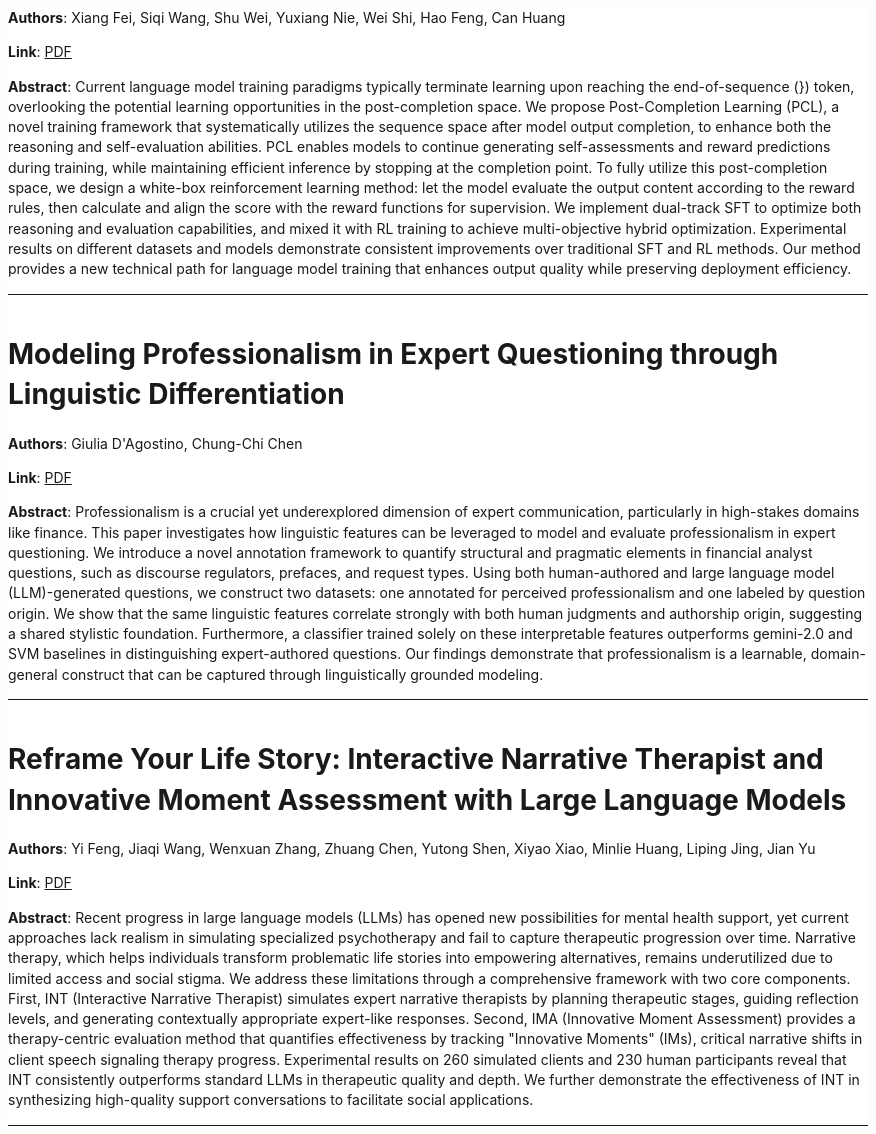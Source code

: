 **Authors**: Xiang Fei, Siqi Wang, Shu Wei, Yuxiang Nie, Wei Shi, Hao Feng, Can Huang  

**Link**: [PDF](https://arxiv.org/pdf/2507.20252)  

**Abstract**: Current language model training paradigms typically terminate learning upon reaching the end-of-sequence (<eos>}) token, overlooking the potential learning opportunities in the post-completion space. We propose Post-Completion Learning (PCL), a novel training framework that systematically utilizes the sequence space after model output completion, to enhance both the reasoning and self-evaluation abilities. PCL enables models to continue generating self-assessments and reward predictions during training, while maintaining efficient inference by stopping at the completion point.
To fully utilize this post-completion space, we design a white-box reinforcement learning method: let the model evaluate the output content according to the reward rules, then calculate and align the score with the reward functions for supervision. We implement dual-track SFT to optimize both reasoning and evaluation capabilities, and mixed it with RL training to achieve multi-objective hybrid optimization.
Experimental results on different datasets and models demonstrate consistent improvements over traditional SFT and RL methods. Our method provides a new technical path for language model training that enhances output quality while preserving deployment efficiency. 

---
# Modeling Professionalism in Expert Questioning through Linguistic Differentiation 

**Authors**: Giulia D'Agostino, Chung-Chi Chen  

**Link**: [PDF](https://arxiv.org/pdf/2507.20249)  

**Abstract**: Professionalism is a crucial yet underexplored dimension of expert communication, particularly in high-stakes domains like finance. This paper investigates how linguistic features can be leveraged to model and evaluate professionalism in expert questioning. We introduce a novel annotation framework to quantify structural and pragmatic elements in financial analyst questions, such as discourse regulators, prefaces, and request types. Using both human-authored and large language model (LLM)-generated questions, we construct two datasets: one annotated for perceived professionalism and one labeled by question origin. We show that the same linguistic features correlate strongly with both human judgments and authorship origin, suggesting a shared stylistic foundation. Furthermore, a classifier trained solely on these interpretable features outperforms gemini-2.0 and SVM baselines in distinguishing expert-authored questions. Our findings demonstrate that professionalism is a learnable, domain-general construct that can be captured through linguistically grounded modeling. 

---
# Reframe Your Life Story: Interactive Narrative Therapist and Innovative Moment Assessment with Large Language Models 

**Authors**: Yi Feng, Jiaqi Wang, Wenxuan Zhang, Zhuang Chen, Yutong Shen, Xiyao Xiao, Minlie Huang, Liping Jing, Jian Yu  

**Link**: [PDF](https://arxiv.org/pdf/2507.20241)  

**Abstract**: Recent progress in large language models (LLMs) has opened new possibilities for mental health support, yet current approaches lack realism in simulating specialized psychotherapy and fail to capture therapeutic progression over time. Narrative therapy, which helps individuals transform problematic life stories into empowering alternatives, remains underutilized due to limited access and social stigma. We address these limitations through a comprehensive framework with two core components. First, INT (Interactive Narrative Therapist) simulates expert narrative therapists by planning therapeutic stages, guiding reflection levels, and generating contextually appropriate expert-like responses. Second, IMA (Innovative Moment Assessment) provides a therapy-centric evaluation method that quantifies effectiveness by tracking "Innovative Moments" (IMs), critical narrative shifts in client speech signaling therapy progress. Experimental results on 260 simulated clients and 230 human participants reveal that INT consistently outperforms standard LLMs in therapeutic quality and depth. We further demonstrate the effectiveness of INT in synthesizing high-quality support conversations to facilitate social applications. 

---